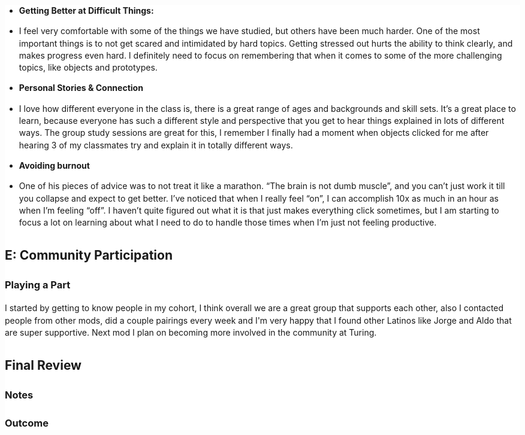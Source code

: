  
* **Getting Better at Difficult Things:**

* I feel very comfortable with some of the things we have studied, but others have been much harder. One of the most important things is to not get scared and intimidated by hard topics. Getting stressed out hurts the ability to think clearly, and makes progress even hard. I definitely need to focus on remembering that when it comes to some of the more challenging topics, like objects and prototypes.

 
* **Personal Stories & Connection**

* I love how different everyone in the class is, there is a great range of ages and backgrounds and skill sets. It’s a great place to learn, because everyone has such a different style and perspective that you get to hear things explained in lots of different ways. The group study sessions are great for this, I remember I finally had a moment when objects clicked for me after hearing 3 of my classmates try and explain it in totally different ways.

 
* **Avoiding burnout** 

* One of his pieces of advice was to not treat it like a marathon. “The brain is not dumb muscle”, and you can’t just work it till you collapse and expect to get better. I’ve noticed that when I really feel “on”, I can accomplish 10x as much in an hour as when I’m feeling “off”. I haven’t quite figured out what it is that just makes everything click sometimes, but I am starting to focus a lot on learning about what I need to do to handle those times when I’m just not feeling productive.

## E: Community Participation

### Playing a Part

I started by getting to know people in my cohort, I think overall we are a great group that supports each other, also I contacted people from other mods, did a couple pairings every week and I'm very happy that I found other Latinos like Jorge and Aldo that are super supportive. Next mod I plan on becoming more involved in the community at Turing.

## Final Review

### Notes


### Outcome


